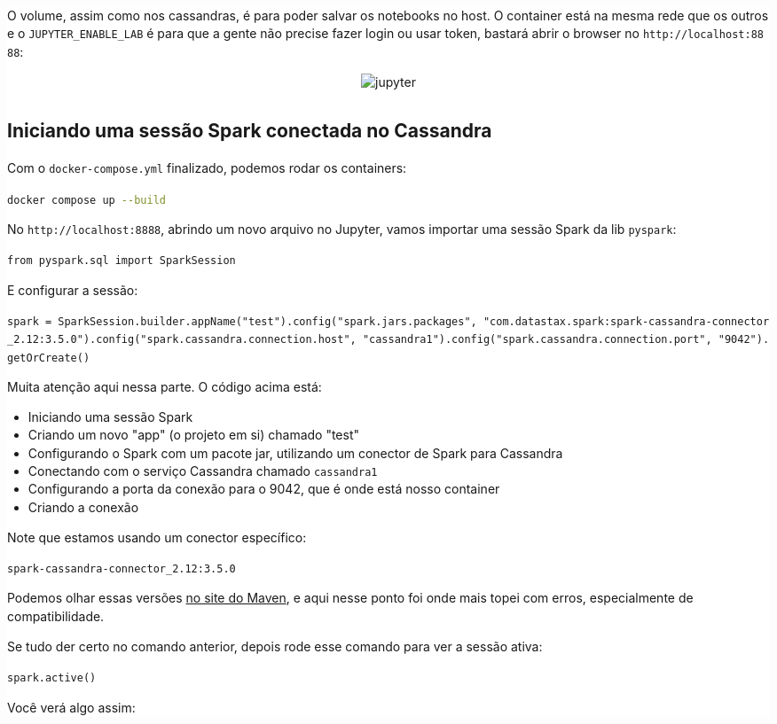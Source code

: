 O volume, assim como nos cassandras, é para poder salvar os notebooks no host. O
container está na mesma rede que os outros e o `JUPYTER_ENABLE_LAB` é para que a gente
não precise fazer login ou usar token, bastará abrir o browser no `http://localhost:8888`:

<p align="center">
<img alt="jupyter" src="../../../assets/images/4/jupyter.png"/>
</p>

## <a name="4"></a>Iniciando uma sessão Spark conectada no Cassandra

Com o `docker-compose.yml` finalizado, podemos rodar os containers:

```bash
docker compose up --build
```

No `http://localhost:8888`, abrindo um novo arquivo no Jupyter, vamos importar uma sessão
Spark da lib `pyspark`:

```ipynb
from pyspark.sql import SparkSession
```

E configurar a sessão:

```ipynb
spark = SparkSession.builder.appName("test").config("spark.jars.packages", "com.datastax.spark:spark-cassandra-connector_2.12:3.5.0").config("spark.cassandra.connection.host", "cassandra1").config("spark.cassandra.connection.port", "9042").getOrCreate()
```

Muita atenção aqui nessa parte. O código acima está:

- Iniciando uma sessão Spark
- Criando um novo "app" (o projeto em si) chamado "test"
- Configurando o Spark com um pacote jar, utilizando um conector de Spark para Cassandra
- Conectando com o serviço Cassandra chamado `cassandra1`
- Configurando a porta da conexão para o 9042, que é onde está nosso container
- Criando a conexão

Note que estamos usando um conector específico:

```txt
spark-cassandra-connector_2.12:3.5.0
```

Podemos olhar essas versões [no site do Maven](https://mvnrepository.com/artifact/com.datastax.spark/spark-cassandra-connector),
e aqui nesse ponto foi onde mais topei com erros, especialmente de compatibilidade.

Se tudo der certo no comando anterior, depois rode esse comando para ver a sessão
ativa:

```ipynb
spark.active()
```

Você verá algo assim:
